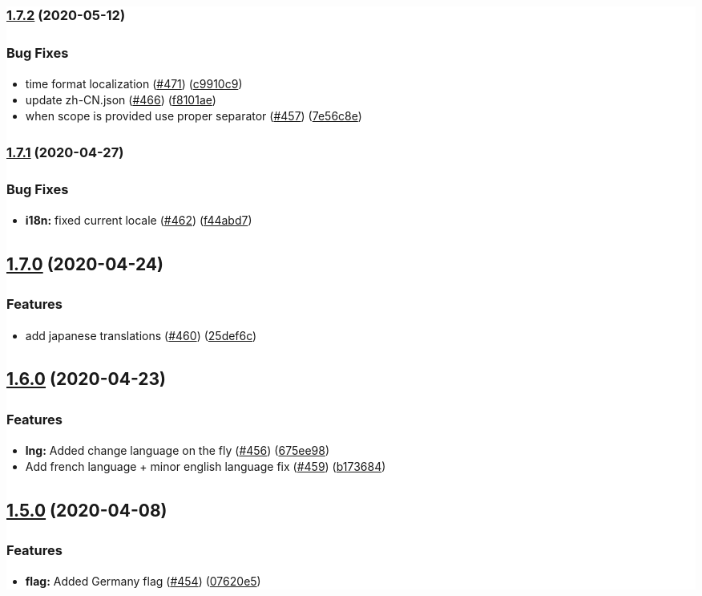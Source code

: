 ### [1.7.2](https://github.com/verdaccio/ui/compare/v1.7.1...v1.7.2) (2020-05-12)


### Bug Fixes

* time format localization ([#471](https://github.com/verdaccio/ui/issues/471)) ([c9910c9](https://github.com/verdaccio/ui/commit/c9910c97b0018da75fe3070ca4178f01232525e2))
* update zh-CN.json ([#466](https://github.com/verdaccio/ui/issues/466)) ([f8101ae](https://github.com/verdaccio/ui/commit/f8101ae90ad812148b1b10b293e74a9b452704f4))
* when scope is provided use proper separator ([#457](https://github.com/verdaccio/ui/issues/457)) ([7e56c8e](https://github.com/verdaccio/ui/commit/7e56c8e7e27cc2e2ab9ba509c8fbc722d9832afa))

### [1.7.1](https://github.com/verdaccio/ui/compare/v1.7.0...v1.7.1) (2020-04-27)


### Bug Fixes

* **i18n:** fixed current locale ([#462](https://github.com/verdaccio/ui/issues/462)) ([f44abd7](https://github.com/verdaccio/ui/commit/f44abd7dd08a8d68b1bfc2bf0c053f3e80a343d0))

## [1.7.0](https://github.com/verdaccio/ui/compare/v1.6.0...v1.7.0) (2020-04-24)


### Features

* add japanese translations ([#460](https://github.com/verdaccio/ui/issues/460)) ([25def6c](https://github.com/verdaccio/ui/commit/25def6ccd5a42d43af1c33e7ace4bd7fdbec0e64))

## [1.6.0](https://github.com/verdaccio/ui/compare/v1.5.0...v1.6.0) (2020-04-23)


### Features

* **lng:** Added change language on the fly ([#456](https://github.com/verdaccio/ui/issues/456)) ([675ee98](https://github.com/verdaccio/ui/commit/675ee980ee2c4c789e52d38553f751bb219d1270))
* Add french language + minor english language fix ([#459](https://github.com/verdaccio/ui/issues/459)) ([b173684](https://github.com/verdaccio/ui/commit/b17368470d63878292aca3e6d2f9adc97748ebac))

## [1.5.0](https://github.com/verdaccio/ui/compare/v1.4.0...v1.5.0) (2020-04-08)


### Features

* **flag:** Added Germany flag ([#454](https://github.com/verdaccio/ui/issues/454)) ([07620e5](https://github.com/verdaccio/ui/commit/07620e5d4b1ed54bae2266d936af5306bfbe2d8b))

